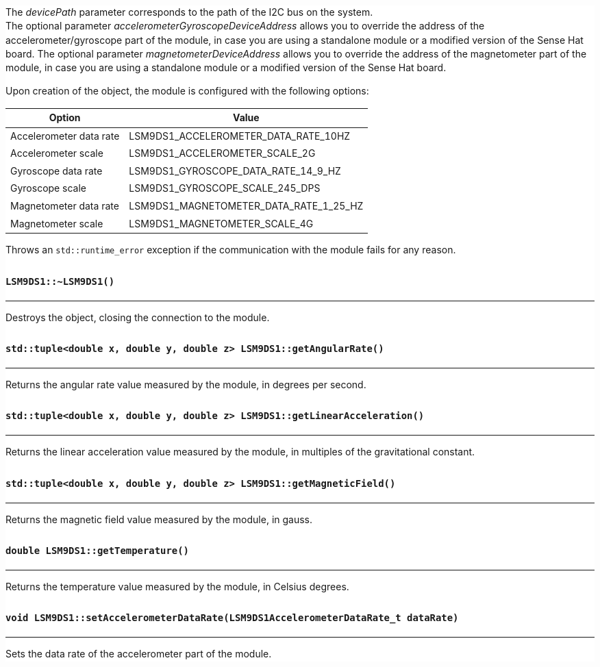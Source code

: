 The *devicePath* parameter corresponds to the path of the I2C bus on the system.  
The optional parameter *accelerometerGyroscopeDeviceAddress* allows you to override the address of the accelerometer/gyroscope part of the module, in case you are using a standalone module or a modified version of the Sense Hat board.
The optional parameter *magnetometerDeviceAddress* allows you to override the address of the magnetometer part of the module, in case you are using a standalone module or a modified version of the Sense Hat board.

Upon creation of the object, the module is configured with the following options:

|Option|Value|
|--|--|
|Accelerometer data rate|LSM9DS1_ACCELEROMETER_DATA_RATE_10HZ|
|Accelerometer scale|LSM9DS1_ACCELEROMETER_SCALE_2G|
|Gyroscope data rate|LSM9DS1_GYROSCOPE_DATA_RATE_14_9_HZ|
|Gyroscope scale|LSM9DS1_GYROSCOPE_SCALE_245_DPS|
|Magnetometer data rate|LSM9DS1_MAGNETOMETER_DATA_RATE_1_25_HZ|
|Magnetometer scale|LSM9DS1_MAGNETOMETER_SCALE_4G|

Throws an `std::runtime_error` exception if the communication with the module fails for any reason.

### `LSM9DS1::~LSM9DS1()`
___
Destroys the object, closing the connection to the module.

### `std::tuple<double x, double y, double z> LSM9DS1::getAngularRate()`
___
Returns the angular rate value measured by the module, in degrees per second.

### `std::tuple<double x, double y, double z> LSM9DS1::getLinearAcceleration()`
___
Returns the linear acceleration value measured by the module, in multiples of the gravitational constant.

### `std::tuple<double x, double y, double z> LSM9DS1::getMagneticField()`
___
Returns the magnetic field value measured by the module, in gauss.

### `double LSM9DS1::getTemperature()`
___
Returns the temperature value measured by the module, in Celsius degrees.

### `void LSM9DS1::setAccelerometerDataRate(LSM9DS1AccelerometerDataRate_t dataRate)`
___
Sets the data rate of the accelerometer part of the module.
